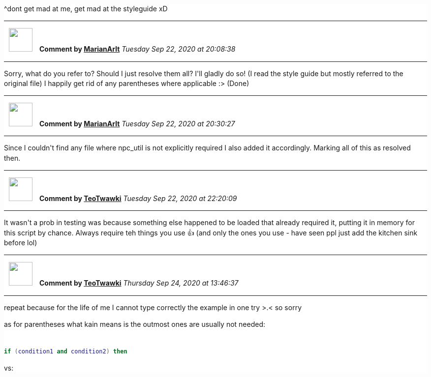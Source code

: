 ^dont get mad at me, get mad at the styleguide xD


----
<a href="https://github.com/MarianArlt"><img src="https://avatars3.githubusercontent.com/u/1492317?v=4" width="48" height="48" hspace="10"></img></a> **Comment by [MarianArlt](https://github.com/MarianArlt)**
_Tuesday Sep 22, 2020 at 20:08:38_

----

Sorry, what do you refer to? Should I just resolve them all? I'll gladly do so! (I read the style guide but mostly referred to the original file) I happily get rid of any parentheses where applicable :> (Done)


----
<a href="https://github.com/MarianArlt"><img src="https://avatars3.githubusercontent.com/u/1492317?v=4" width="48" height="48" hspace="10"></img></a> **Comment by [MarianArlt](https://github.com/MarianArlt)**
_Tuesday Sep 22, 2020 at 20:30:27_

----

Since I couldn't find any file where npc_util is not explicitly required I also added it accordingly. Marking all of this as resolved then.


----
<a href="https://github.com/TeoTwawki"><img src="https://avatars0.githubusercontent.com/u/6871475?v=4" width="48" height="48" hspace="10"></img></a> **Comment by [TeoTwawki](https://github.com/TeoTwawki)**
_Tuesday Sep 22, 2020 at 22:20:09_

----

It wasn't a prob in testing was because something else happened to be loaded that already required it, putting it in memory for this script by chance. Always require teh things you use :+1:  (and only the ones you use - have seen ppl just add the kitchen sink before lol)




----
<a href="https://github.com/TeoTwawki"><img src="https://avatars0.githubusercontent.com/u/6871475?v=4" width="48" height="48" hspace="10"></img></a> **Comment by [TeoTwawki](https://github.com/TeoTwawki)**
_Thursday Sep 24, 2020 at 13:46:37_

----

repeat because for the life of me I cannot type correctly the example in one try >.< so sorry





as for parentheses what kain means is the outmost ones are usually not needed:

```lua

if (condition1 and condition2) then

```

vs:
